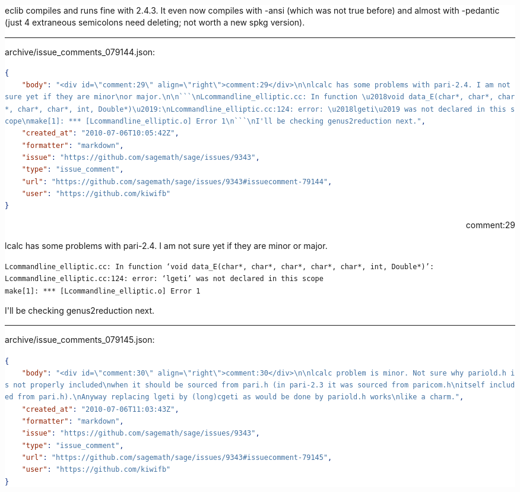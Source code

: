 eclib compiles and runs fine with 2.4.3.  It even now compiles with -ansi (which was not true before) and almost with -pedantic (just 4 extraneous semicolons need deleting;  not worth a new spkg version).



---

archive/issue_comments_079144.json:
```json
{
    "body": "<div id=\"comment:29\" align=\"right\">comment:29</div>\n\nlcalc has some problems with pari-2.4. I am not sure yet if they are minor\nor major.\n\n```\nLcommandline_elliptic.cc: In function \u2018void data_E(char*, char*, char*, char*, char*, int, Double*)\u2019:\nLcommandline_elliptic.cc:124: error: \u2018lgeti\u2019 was not declared in this scope\nmake[1]: *** [Lcommandline_elliptic.o] Error 1\n```\nI'll be checking genus2reduction next.",
    "created_at": "2010-07-06T10:05:42Z",
    "formatter": "markdown",
    "issue": "https://github.com/sagemath/sage/issues/9343",
    "type": "issue_comment",
    "url": "https://github.com/sagemath/sage/issues/9343#issuecomment-79144",
    "user": "https://github.com/kiwifb"
}
```

<div id="comment:29" align="right">comment:29</div>

lcalc has some problems with pari-2.4. I am not sure yet if they are minor
or major.

```
Lcommandline_elliptic.cc: In function ‘void data_E(char*, char*, char*, char*, char*, int, Double*)’:
Lcommandline_elliptic.cc:124: error: ‘lgeti’ was not declared in this scope
make[1]: *** [Lcommandline_elliptic.o] Error 1
```
I'll be checking genus2reduction next.



---

archive/issue_comments_079145.json:
```json
{
    "body": "<div id=\"comment:30\" align=\"right\">comment:30</div>\n\nlcalc problem is minor. Not sure why pariold.h is not properly included\nwhen it should be sourced from pari.h (in pari-2.3 it was sourced from paricom.h\nitself included from pari.h).\nAnyway replacing lgeti by (long)cgeti as would be done by pariold.h works\nlike a charm.",
    "created_at": "2010-07-06T11:03:43Z",
    "formatter": "markdown",
    "issue": "https://github.com/sagemath/sage/issues/9343",
    "type": "issue_comment",
    "url": "https://github.com/sagemath/sage/issues/9343#issuecomment-79145",
    "user": "https://github.com/kiwifb"
}
```
